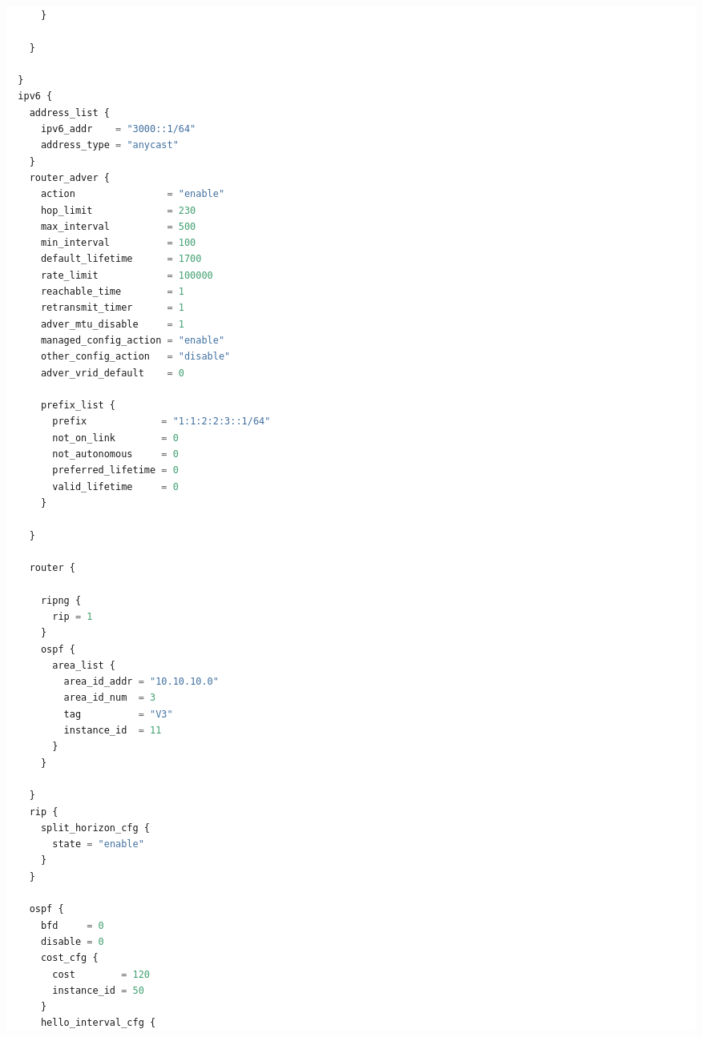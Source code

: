 ```terraform
      }

    }

  }
  ipv6 {
    address_list {
      ipv6_addr    = "3000::1/64"
      address_type = "anycast"
    }
    router_adver {
      action                = "enable"
      hop_limit             = 230
      max_interval          = 500
      min_interval          = 100
      default_lifetime      = 1700
      rate_limit            = 100000
      reachable_time        = 1
      retransmit_timer      = 1
      adver_mtu_disable     = 1
      managed_config_action = "enable"
      other_config_action   = "disable"
      adver_vrid_default    = 0

      prefix_list {
        prefix             = "1:1:2:2:3::1/64"
        not_on_link        = 0
        not_autonomous     = 0
        preferred_lifetime = 0
        valid_lifetime     = 0
      }

    }

    router {

      ripng {
        rip = 1
      }
      ospf {
        area_list {
          area_id_addr = "10.10.10.0"
          area_id_num  = 3
          tag          = "V3"
          instance_id  = 11
        }
      }

    }
    rip {
      split_horizon_cfg {
        state = "enable"
      }
    }

    ospf {
      bfd     = 0
      disable = 0
      cost_cfg {
        cost        = 120
        instance_id = 50
      }
      hello_interval_cfg {
```